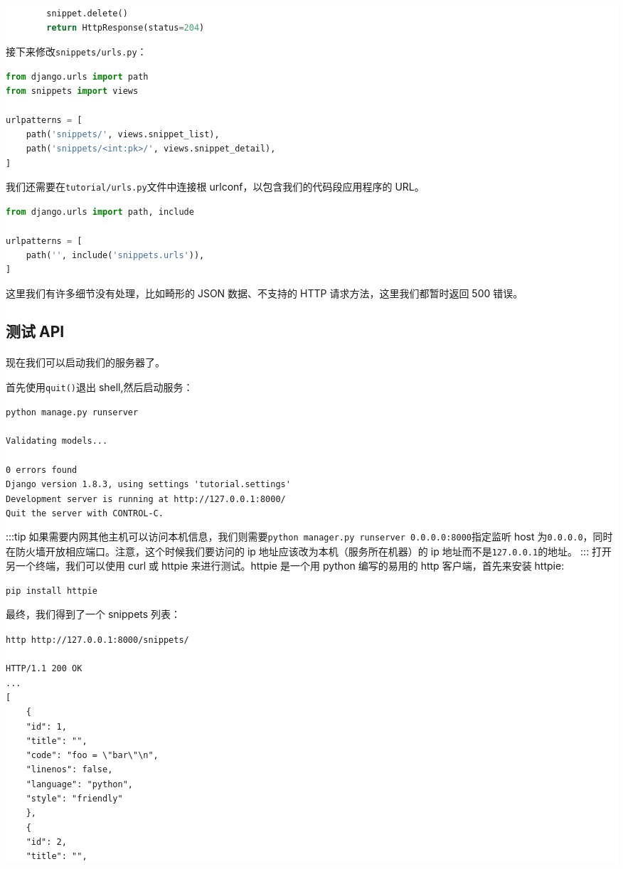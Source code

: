 ```python
        snippet.delete()
        return HttpResponse(status=204)
```

接下来修改`snippets/urls.py`：
```python
from django.urls import path
from snippets import views

urlpatterns = [
    path('snippets/', views.snippet_list),
    path('snippets/<int:pk>/', views.snippet_detail),
]
```
我们还需要在`tutorial/urls.py`文件中连接根 urlconf，以包含我们的代码段应用程序的 URL。
```python
from django.urls import path, include

urlpatterns = [
    path('', include('snippets.urls')),
]
```
这里我们有许多细节没有处理，比如畸形的 JSON 数据、不支持的 HTTP 请求方法，这里我们都暂时返回 500 错误。

测试 API
-----

现在我们可以启动我们的服务器了。

首先使用`quit()`退出 shell,然后启动服务：
```shell
python manage.py runserver

Validating models...

0 errors found
Django version 1.8.3, using settings 'tutorial.settings'
Development server is running at http://127.0.0.1:8000/
Quit the server with CONTROL-C.
```
:::tip
如果需要内网其他主机可以访问本机信息，我们则需要`python manager.py runserver 0.0.0.0:8000`指定监听 host 为`0.0.0.0`，同时在防火墙开放相应端口。注意，这个时候我们要访问的 ip 地址应该改为本机（服务所在机器）的 ip 地址而不是`127.0.0.1`的地址。
:::
打开另一个终端，我们可以使用 curl 或 httpie 来进行测试。httpie 是一个用 python 编写的易用的 http 客户端，首先来安装 httpie:
```shell
pip install httpie
```
最终，我们得到了一个 snippets 列表：
```shell
http http://127.0.0.1:8000/snippets/

HTTP/1.1 200 OK
...
[
    {
    "id": 1,
    "title": "",
    "code": "foo = \"bar\"\n",
    "linenos": false,
    "language": "python",
    "style": "friendly"
    },
    {
    "id": 2,
    "title": "",
```